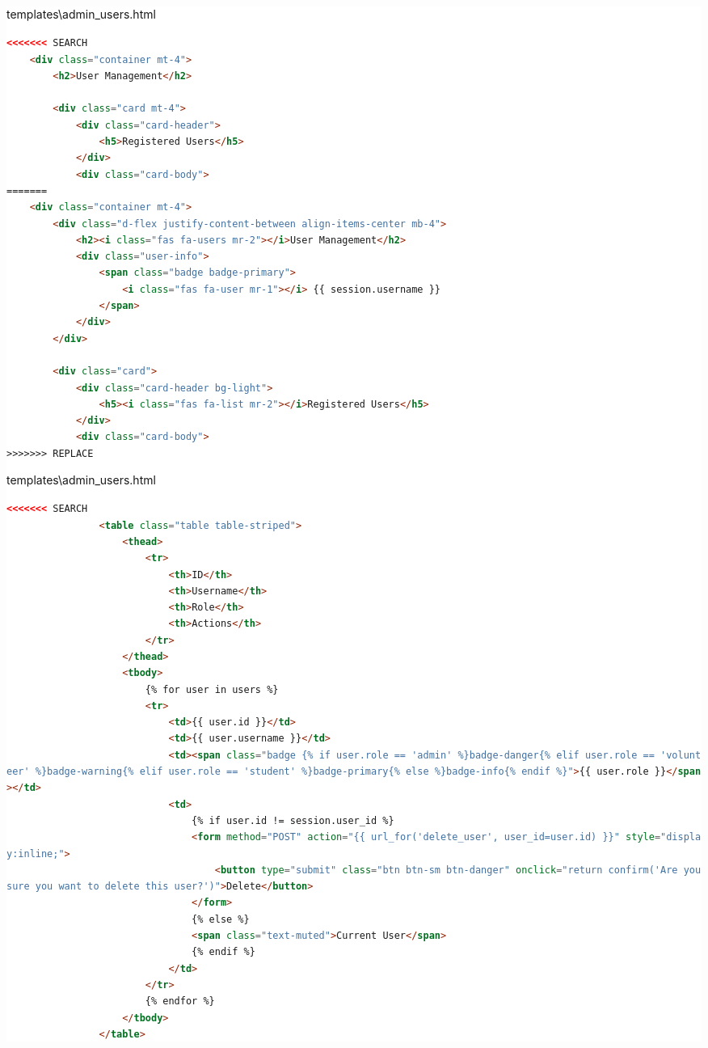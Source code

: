 templates\admin_users.html
```html
<<<<<<< SEARCH
    <div class="container mt-4">
        <h2>User Management</h2>
        
        <div class="card mt-4">
            <div class="card-header">
                <h5>Registered Users</h5>
            </div>
            <div class="card-body">
=======
    <div class="container mt-4">
        <div class="d-flex justify-content-between align-items-center mb-4">
            <h2><i class="fas fa-users mr-2"></i>User Management</h2>
            <div class="user-info">
                <span class="badge badge-primary">
                    <i class="fas fa-user mr-1"></i> {{ session.username }}
                </span>
            </div>
        </div>
        
        <div class="card">
            <div class="card-header bg-light">
                <h5><i class="fas fa-list mr-2"></i>Registered Users</h5>
            </div>
            <div class="card-body">
>>>>>>> REPLACE
```

templates\admin_users.html
```html
<<<<<<< SEARCH
                <table class="table table-striped">
                    <thead>
                        <tr>
                            <th>ID</th>
                            <th>Username</th>
                            <th>Role</th>
                            <th>Actions</th>
                        </tr>
                    </thead>
                    <tbody>
                        {% for user in users %}
                        <tr>
                            <td>{{ user.id }}</td>
                            <td>{{ user.username }}</td>
                            <td><span class="badge {% if user.role == 'admin' %}badge-danger{% elif user.role == 'volunteer' %}badge-warning{% elif user.role == 'student' %}badge-primary{% else %}badge-info{% endif %}">{{ user.role }}</span></td>
                            <td>
                                {% if user.id != session.user_id %}
                                <form method="POST" action="{{ url_for('delete_user', user_id=user.id) }}" style="display:inline;">
                                    <button type="submit" class="btn btn-sm btn-danger" onclick="return confirm('Are you sure you want to delete this user?')">Delete</button>
                                </form>
                                {% else %}
                                <span class="text-muted">Current User</span>
                                {% endif %}
                            </td>
                        </tr>
                        {% endfor %}
                    </tbody>
                </table>
```